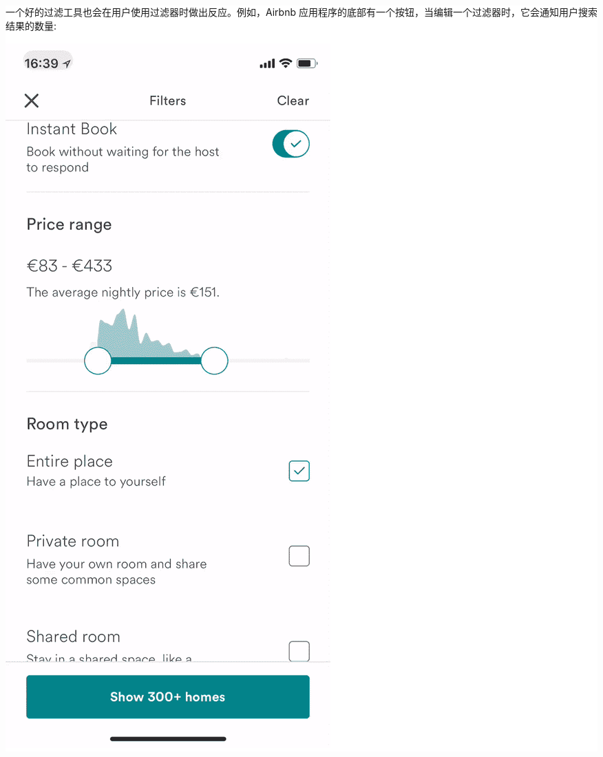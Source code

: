 一个好的过滤工具也会在用户使用过滤器时做出反应。例如，Airbnb 应用程序的底部有一个按钮，当编辑一个过滤器时，它会通知用户搜索结果的数量:

![Airbnb mobile search UX: an example of dynamic filtering ](img/c8c7934a416bbeba4f8ad9e67fb70ab3.png)
